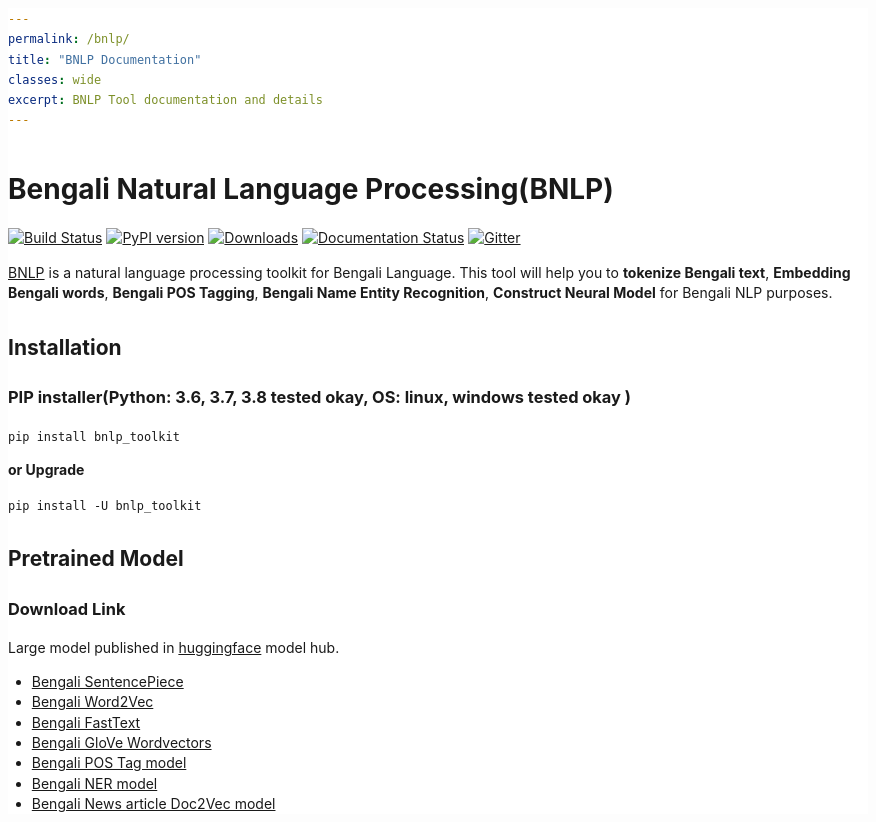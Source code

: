 ```yaml
---
permalink: /bnlp/
title: "BNLP Documentation"
classes: wide
excerpt: BNLP Tool documentation and details
---
```


# Bengali Natural Language Processing(BNLP)

[![Build Status](https://travis-ci.org/sagorbrur/bnlp.svg?branch=master)](https://travis-ci.org/sagorbrur/bnlp)
[![PyPI version](https://img.shields.io/pypi/v/bnlp_toolkit)](https://pypi.org/project/bnlp-toolkit/)
[![Downloads](https://pepy.tech/badge/bnlp-toolkit)](https://pepy.tech/project/bnlp-toolkit)
[![Documentation Status](https://readthedocs.org/projects/bnlp/badge/?version=latest)](https://bnlp.readthedocs.io/en/latest/?badge=latest)
[![Gitter](https://badges.gitter.im/bnlp_toolkit/community.svg)](https://gitter.im/bnlp_toolkit/community?utm_source=badge&utm_medium=badge&utm_campaign=pr-badge)

[BNLP](https://github.com/sagorbrur/bnlp) is a natural language processing toolkit for Bengali Language. This tool will help you to **tokenize Bengali text**, **Embedding Bengali words**, **Bengali POS Tagging**, **Bengali Name Entity Recognition**, **Construct Neural Model** for Bengali NLP purposes.



## Installation

### PIP installer(Python: 3.6, 3.7, 3.8 tested okay, OS: linux, windows tested okay )

  ```
  pip install bnlp_toolkit
  ```
  **or Upgrade**

  ```
  pip install -U bnlp_toolkit

  ```



## Pretrained Model

### Download Link

Large model published in [huggingface](https://huggingface.co/) model hub.

* [Bengali SentencePiece](https://github.com/sagorbrur/bnlp/tree/master/model)
* [Bengali Word2Vec](https://huggingface.co/sagorsarker/bangla_word2vec)
* [Bengali FastText](https://huggingface.co/sagorsarker/bangla-fasttext)
* [Bengali GloVe Wordvectors](https://huggingface.co/sagorsarker/bangla-glove-vectors)
* [Bengali POS Tag model](https://github.com/sagorbrur/bnlp/blob/master/model/bn_pos.pkl)
* [Bengali NER model](https://github.com/sagorbrur/bnlp/blob/master/model/bn_ner.pkl)
* [Bengali News article Doc2Vec model](https://huggingface.co/sagorsarker/news_article_doc2vec)
